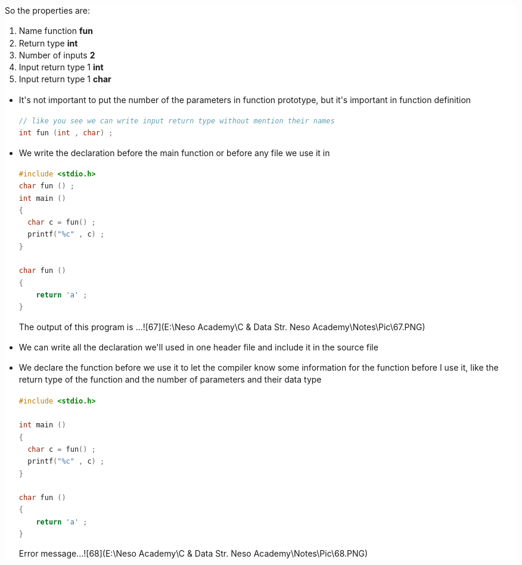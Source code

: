 So the properties are:

1. Name function **fun**
2. Return type **int**
3. Number of inputs **2**
4. Input return type 1 **int**
5. Input return type 1 **char**

- It's not important to put the number of the parameters in function prototype, but it's important in function definition 

  ```c
  // like you see we can write input return type without mention their names
  int fun (int , char) ; 
  ```

- We write the declaration before the main function or before any file we use it in

  ```c
  #include <stdio.h>
  char fun () ;
  int main ()
  {
  	char c = fun() ;
  	printf("%c" , c) ;
  }
  
  char fun ()
  {
      return 'a' ;
  }
  ```

  The output of this program is ...![67](E:\Neso Academy\C & Data Str. Neso Academy\Notes\Pic\67.PNG)

- We can write all the declaration we'll used in one header file and include it in the source file

- We declare the function before we use it to let the compiler know some information for the function before I use it, like the return type of the function and the number of parameters and their data type

  ```c
  #include <stdio.h>
  
  int main ()
  {
  	char c = fun() ;
  	printf("%c" , c) ;
  }
  
  char fun ()
  {
      return 'a' ;
  }
  ```

  Error message...![68](E:\Neso Academy\C & Data Str. Neso Academy\Notes\Pic\68.PNG)
  